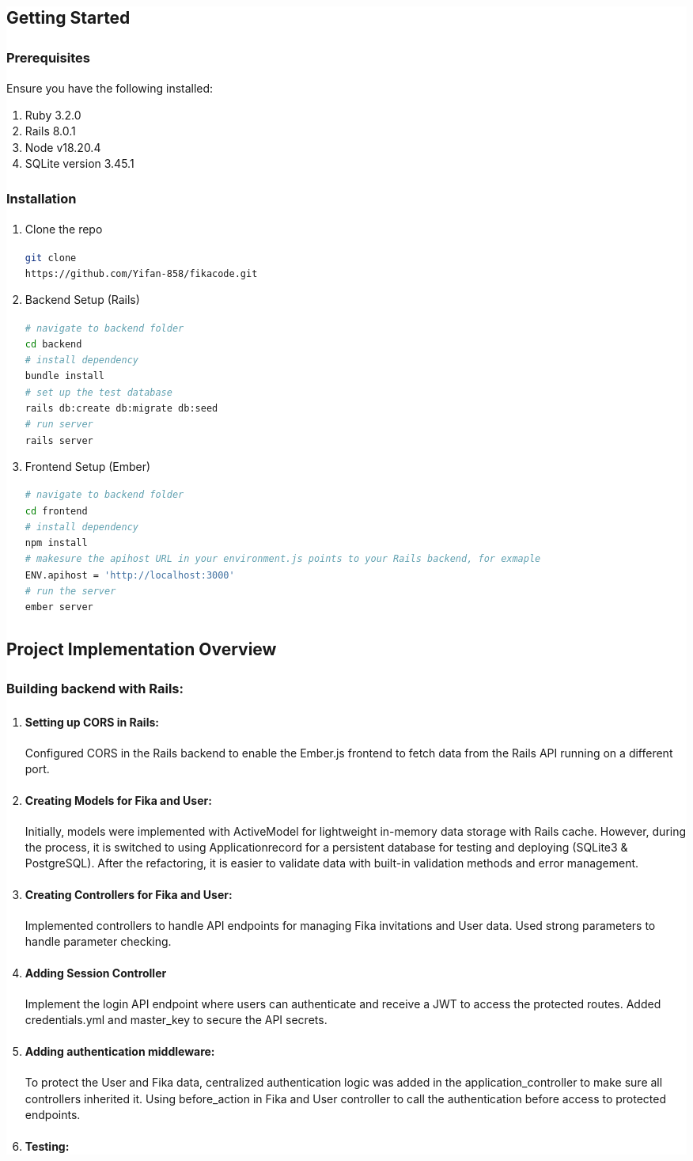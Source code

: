 ## Getting Started

### Prerequisites

Ensure you have the following installed:

1. Ruby 3.2.0
2. Rails 8.0.1
3. Node v18.20.4
4. SQLite version 3.45.1

### Installation

1. Clone the repo
   ```sh
   git clone
   https://github.com/Yifan-858/fikacode.git
   ```
2. Backend Setup (Rails)
   ```sh
   # navigate to backend folder
   cd backend
   # install dependency
   bundle install
   # set up the test database
   rails db:create db:migrate db:seed
   # run server
   rails server
   ```
3. Frontend Setup (Ember)
   ```sh
   # navigate to backend folder
   cd frontend
   # install dependency
   npm install
   # makesure the apihost URL in your environment.js points to your Rails backend, for exmaple
   ENV.apihost = 'http://localhost:3000'
   # run the server
   ember server
   ```

## Project Implementation Overview

### Building backend with Rails:

1. #### Setting up CORS in Rails:
   Configured CORS in the Rails backend to enable the Ember.js frontend to fetch data from the Rails API running on a different port.
2. #### Creating Models for Fika and User:
   Initially, models were implemented with ActiveModel for lightweight in-memory data storage with Rails cache. However, during the process, it is switched to using Applicationrecord for a persistent database for testing and deploying (SQLite3 & PostgreSQL). After the refactoring, it is easier to validate data with built-in validation methods and error management.
3. #### Creating Controllers for Fika and User:
   Implemented controllers to handle API endpoints for managing Fika invitations and User data. Used strong parameters to handle parameter checking.
4. #### Adding Session Controller
   Implement the login API endpoint where users can authenticate and receive a JWT to access the protected routes. Added credentials.yml and master_key to secure the API secrets.
5. #### Adding authentication middleware:
   To protect the User and Fika data, centralized authentication logic was added in the application_controller to make sure all controllers inherited it. Using before_action in Fika and User controller to call the authentication before access to protected endpoints.
6. #### Testing: